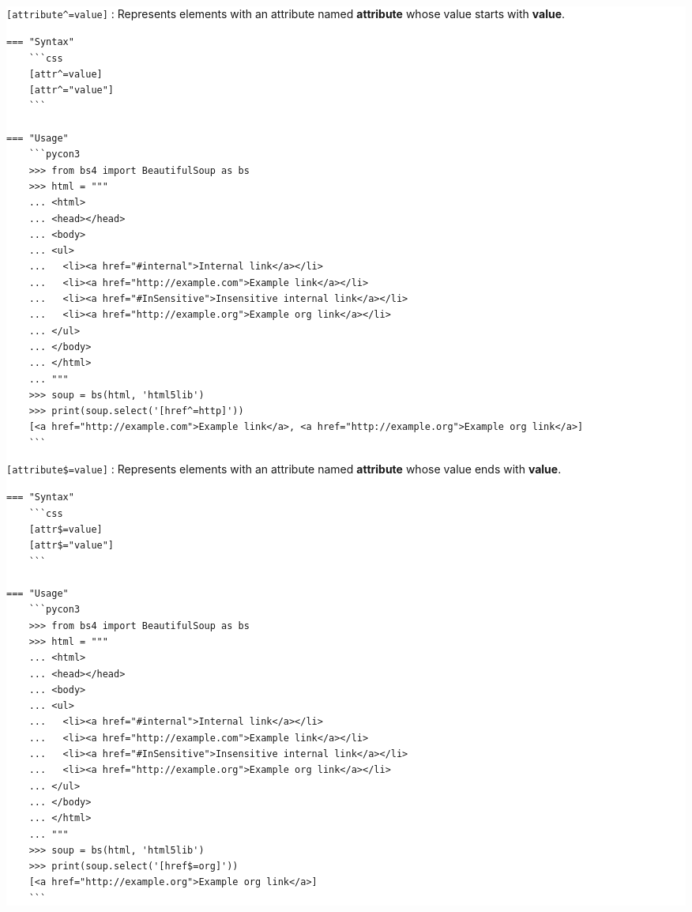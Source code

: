 `[attribute^=value]`
: 
    Represents elements with an attribute named **attribute** whose value starts with **value**.

    === "Syntax"
        ```css
        [attr^=value]
        [attr^="value"]
        ```

    === "Usage"
        ```pycon3
        >>> from bs4 import BeautifulSoup as bs
        >>> html = """
        ... <html>
        ... <head></head>
        ... <body>
        ... <ul>
        ...   <li><a href="#internal">Internal link</a></li>
        ...   <li><a href="http://example.com">Example link</a></li>
        ...   <li><a href="#InSensitive">Insensitive internal link</a></li>
        ...   <li><a href="http://example.org">Example org link</a></li>
        ... </ul>
        ... </body>
        ... </html>
        ... """
        >>> soup = bs(html, 'html5lib')
        >>> print(soup.select('[href^=http]'))
        [<a href="http://example.com">Example link</a>, <a href="http://example.org">Example org link</a>]
        ```

`[attribute$=value]`
: 
    Represents elements with an attribute named **attribute** whose value ends with **value**.

    === "Syntax"
        ```css
        [attr$=value]
        [attr$="value"]
        ```

    === "Usage"
        ```pycon3
        >>> from bs4 import BeautifulSoup as bs
        >>> html = """
        ... <html>
        ... <head></head>
        ... <body>
        ... <ul>
        ...   <li><a href="#internal">Internal link</a></li>
        ...   <li><a href="http://example.com">Example link</a></li>
        ...   <li><a href="#InSensitive">Insensitive internal link</a></li>
        ...   <li><a href="http://example.org">Example org link</a></li>
        ... </ul>
        ... </body>
        ... </html>
        ... """
        >>> soup = bs(html, 'html5lib')
        >>> print(soup.select('[href$=org]'))
        [<a href="http://example.org">Example org link</a>]
        ```
